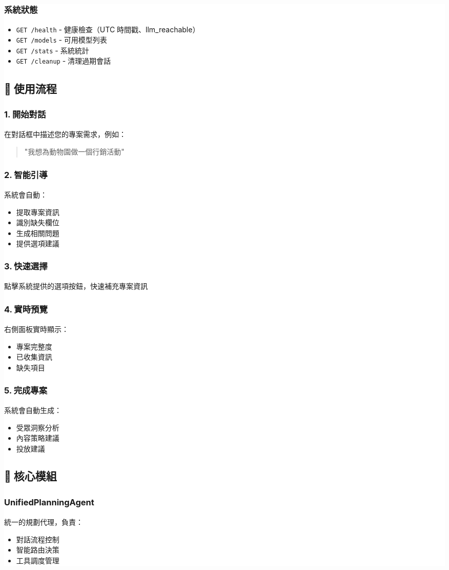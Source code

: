 ### 系統狀態

- `GET /health` - 健康檢查（UTC 時間戳、llm_reachable）
- `GET /models` - 可用模型列表
- `GET /stats` - 系統統計
- `GET /cleanup` - 清理過期會話

## 🎯 使用流程

### 1. 開始對話

在對話框中描述您的專案需求，例如：

> "我想為動物園做一個行銷活動"

### 2. 智能引導

系統會自動：

- 提取專案資訊
- 識別缺失欄位
- 生成相關問題
- 提供選項建議

### 3. 快速選擇

點擊系統提供的選項按鈕，快速補充專案資訊

### 4. 實時預覽

右側面板實時顯示：

- 專案完整度
- 已收集資訊
- 缺失項目

### 5. 完成專案

系統會自動生成：

- 受眾洞察分析
- 內容策略建議
- 投放建議

## 🔧 核心模組

### UnifiedPlanningAgent

統一的規劃代理，負責：

- 對話流程控制
- 智能路由決策
- 工具調度管理
